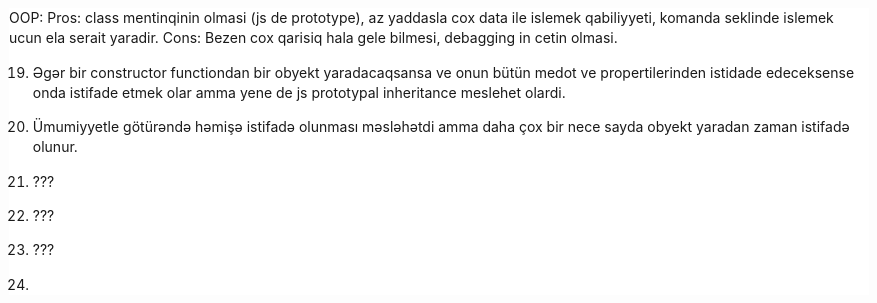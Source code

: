 OOP:
Pros: class mentinqinin olmasi (js de prototype), az yaddasla cox data ile islemek qabiliyyeti, komanda seklinde islemek ucun ela serait yaradir.
Cons: Bezen cox qarisiq hala gele bilmesi, debagging in cetin olmasi.

19.	 Əgər bir constructor functiondan bir obyekt yaradacaqsansa ve onun bütün medot ve propertilerinden istidade edeceksense onda istifade etmek olar amma yene de js prototypal inheritance meslehet olardi.

20.	  Ümumiyyetle götürəndə həmişə istifadə olunması məsləhətdi amma daha çox bir nece sayda obyekt yaradan zaman istifadə olunur.

21.	???

22.	???

23.	???

24.	
